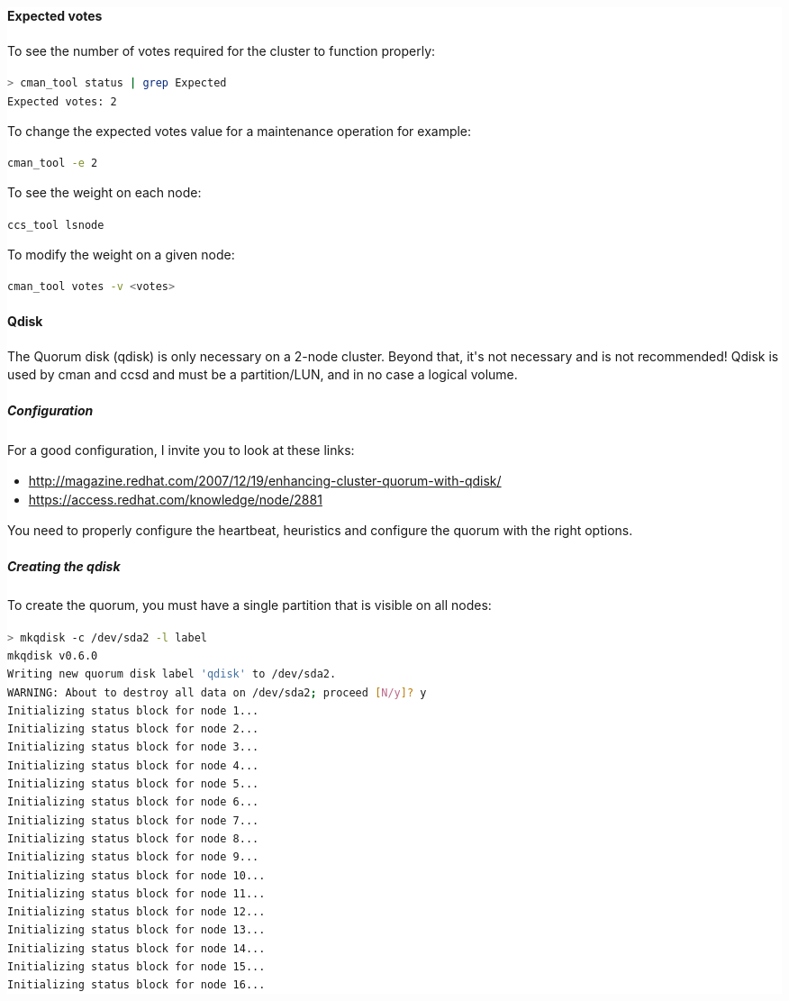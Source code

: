 #### Expected votes

To see the number of votes required for the cluster to function properly:

```bash
> cman_tool status | grep Expected
Expected votes: 2
```

To change the expected votes value for a maintenance operation for example:

```bash
cman_tool -e 2
```

To see the weight on each node:

```bash
ccs_tool lsnode
```

To modify the weight on a given node:

```bash
cman_tool votes -v <votes>
```

#### Qdisk

The Quorum disk (qdisk) is only necessary on a 2-node cluster. Beyond that, it's not necessary and is not recommended!
Qdisk is used by cman and ccsd and must be a partition/LUN, and in no case a logical volume.

##### Configuration

For a good configuration, I invite you to look at these links:

- http://magazine.redhat.com/2007/12/19/enhancing-cluster-quorum-with-qdisk/
- https://access.redhat.com/knowledge/node/2881

You need to properly configure the heartbeat, heuristics and configure the quorum with the right options.

##### Creating the qdisk

To create the quorum, you must have a single partition that is visible on all nodes:

```bash
> mkqdisk -c /dev/sda2 -l label
mkqdisk v0.6.0
Writing new quorum disk label 'qdisk' to /dev/sda2.
WARNING: About to destroy all data on /dev/sda2; proceed [N/y]? y
Initializing status block for node 1...
Initializing status block for node 2...
Initializing status block for node 3...
Initializing status block for node 4...
Initializing status block for node 5...
Initializing status block for node 6...
Initializing status block for node 7...
Initializing status block for node 8...
Initializing status block for node 9...
Initializing status block for node 10...
Initializing status block for node 11...
Initializing status block for node 12...
Initializing status block for node 13...
Initializing status block for node 14...
Initializing status block for node 15...
Initializing status block for node 16...
```
